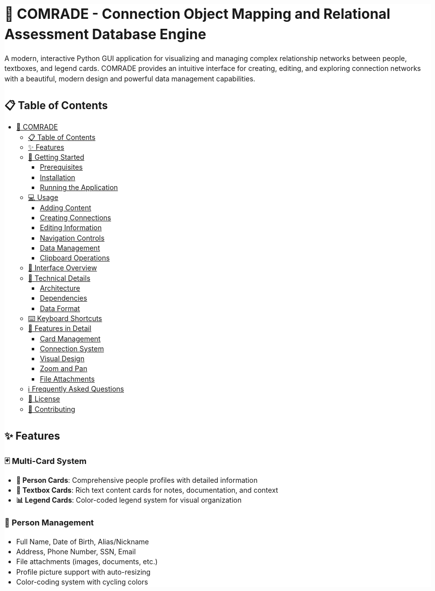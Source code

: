# 🔗 COMRADE - Connection Object Mapping and Relational Assessment Database Engine 

A modern, interactive Python GUI application for visualizing and managing complex relationship networks between people, textboxes, and legend cards. COMRADE provides an intuitive interface for creating, editing, and exploring connection networks with a beautiful, modern design and powerful data management capabilities.

## 📋 Table of Contents

- [🔗 COMRADE](#-comrade---connection-object-mapping-and-relational-assessment-database-engine)
  - [📋 Table of Contents](#-table-of-contents)
  - [✨ Features](#-features)
  - [🚀 Getting Started](#-getting-started)
    - [Prerequisites](#prerequisites)
    - [Installation](#installation)
    - [Running the Application](#running-the-application)
  - [💻 Usage](#-usage)
    - [Adding Content](#adding-content)
    - [Creating Connections](#creating-connections)
    - [Editing Information](#editing-information)
    - [Navigation Controls](#navigation-controls)
    - [Data Management](#data-management)
    - [Clipboard Operations](#clipboard-operations)
  - [🎨 Interface Overview](#-interface-overview)
  - [🔧 Technical Details](#-technical-details)
    - [Architecture](#architecture)
    - [Dependencies](#dependencies)
    - [Data Format](#data-format)
  - [⌨️ Keyboard Shortcuts](#️-keyboard-shortcuts)
  - [🎯 Features in Detail](#-features-in-detail)
    - [Card Management](#card-management)
    - [Connection System](#connection-system)
    - [Visual Design](#visual-design)
    - [Zoom and Pan](#zoom-and-pan)
    - [File Attachments](#file-attachments)
  - [ℹ️ Frequently Asked Questions](#ℹ️-frequently-asked-questions)
  - [📄 License](#-license)
  - [🤝 Contributing](#-contributing)

## ✨ Features

### **🃏 Multi-Card System**
- **👤 Person Cards**: Comprehensive people profiles with detailed information
- **📝 Textbox Cards**: Rich text content cards for notes, documentation, and context
- **📊 Legend Cards**: Color-coded legend system for visual organization

### **👤 Person Management**
- Full Name, Date of Birth, Alias/Nickname
- Address, Phone Number, SSN, Email
- File attachments (images, documents, etc.)
- Profile picture support with auto-resizing
- Color-coding system with cycling colors
